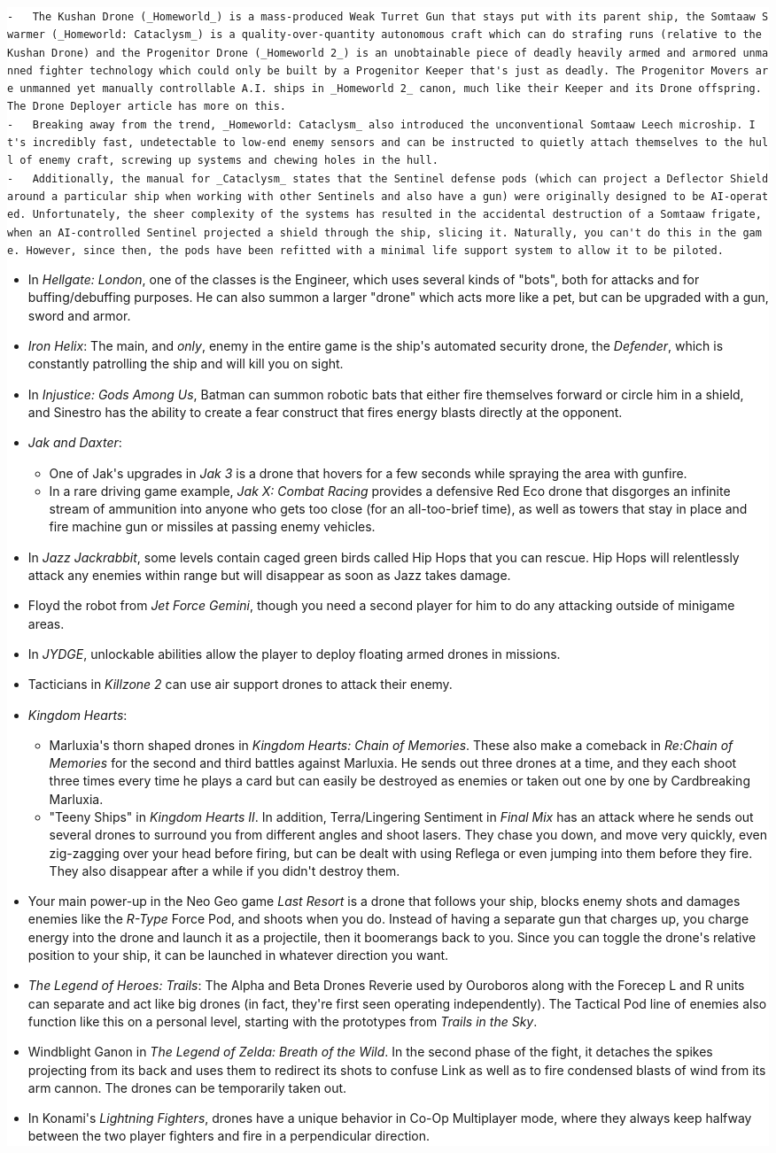     -   The Kushan Drone (_Homeworld_) is a mass-produced Weak Turret Gun that stays put with its parent ship, the Somtaaw Swarmer (_Homeworld: Cataclysm_) is a quality-over-quantity autonomous craft which can do strafing runs (relative to the Kushan Drone) and the Progenitor Drone (_Homeworld 2_) is an unobtainable piece of deadly heavily armed and armored unmanned fighter technology which could only be built by a Progenitor Keeper that's just as deadly. The Progenitor Movers are unmanned yet manually controllable A.I. ships in _Homeworld 2_ canon, much like their Keeper and its Drone offspring. The Drone Deployer article has more on this.
    -   Breaking away from the trend, _Homeworld: Cataclysm_ also introduced the unconventional Somtaaw Leech microship. It's incredibly fast, undetectable to low-end enemy sensors and can be instructed to quietly attach themselves to the hull of enemy craft, screwing up systems and chewing holes in the hull.
    -   Additionally, the manual for _Cataclysm_ states that the Sentinel defense pods (which can project a Deflector Shield around a particular ship when working with other Sentinels and also have a gun) were originally designed to be AI-operated. Unfortunately, the sheer complexity of the systems has resulted in the accidental destruction of a Somtaaw frigate, when an AI-controlled Sentinel projected a shield through the ship, slicing it. Naturally, you can't do this in the game. However, since then, the pods have been refitted with a minimal life support system to allow it to be piloted.
-   In _Hellgate: London_, one of the classes is the Engineer, which uses several kinds of "bots", both for attacks and for buffing/debuffing purposes. He can also summon a larger "drone" which acts more like a pet, but can be upgraded with a gun, sword and armor.
-   _Iron Helix_: The main, and _only_, enemy in the entire game is the ship's automated security drone, the _Defender_, which is constantly patrolling the ship and will kill you on sight.
-   In _Injustice: Gods Among Us_, Batman can summon robotic bats that either fire themselves forward or circle him in a shield, and Sinestro has the ability to create a fear construct that fires energy blasts directly at the opponent.
-   _Jak and Daxter_:
    -   One of Jak's upgrades in _Jak 3_ is a drone that hovers for a few seconds while spraying the area with gunfire.
    -   In a rare driving game example, _Jak X: Combat Racing_ provides a defensive Red Eco drone that disgorges an infinite stream of ammunition into anyone who gets too close (for an all-too-brief time), as well as towers that stay in place and fire machine gun or missiles at passing enemy vehicles.
-   In _Jazz Jackrabbit_, some levels contain caged green birds called Hip Hops that you can rescue. Hip Hops will relentlessly attack any enemies within range but will disappear as soon as Jazz takes damage.
-   Floyd the robot from _Jet Force Gemini_, though you need a second player for him to do any attacking outside of minigame areas.
-   In _JYDGE_, unlockable abilities allow the player to deploy floating armed drones in missions.

-   Tacticians in _Killzone 2_ can use air support drones to attack their enemy.
-   _Kingdom Hearts_:
    -   Marluxia's thorn shaped drones in _Kingdom Hearts: Chain of Memories_. These also make a comeback in _Re:Chain of Memories_ for the second and third battles against Marluxia. He sends out three drones at a time, and they each shoot three times every time he plays a card but can easily be destroyed as enemies or taken out one by one by Cardbreaking Marluxia.
    -   "Teeny Ships" in _Kingdom Hearts II_. In addition, Terra/Lingering Sentiment in _Final Mix_ has an attack where he sends out several drones to surround you from different angles and shoot lasers. They chase you down, and move very quickly, even zig-zagging over your head before firing, but can be dealt with using Reflega or even jumping into them before they fire. They also disappear after a while if you didn't destroy them.
-   Your main power-up in the Neo Geo game _Last Resort_ is a drone that follows your ship, blocks enemy shots and damages enemies like the _R-Type_ Force Pod, and shoots when you do. Instead of having a separate gun that charges up, you charge energy into the drone and launch it as a projectile, then it boomerangs back to you. Since you can toggle the drone's relative position to your ship, it can be launched in whatever direction you want.
-   _The Legend of Heroes: Trails_: The Alpha and Beta Drones Reverie used by Ouroboros along with the Forecep L and R units can separate and act like big drones (in fact, they're first seen operating independently). The Tactical Pod line of enemies also function like this on a personal level, starting with the prototypes from _Trails in the Sky_.
-   Windblight Ganon in _The Legend of Zelda: Breath of the Wild_. In the second phase of the fight, it detaches the spikes projecting from its back and uses them to redirect its shots to confuse Link as well as to fire condensed blasts of wind from its arm cannon. The drones can be temporarily taken out.
-   In Konami's _Lightning Fighters_, drones have a unique behavior in Co-Op Multiplayer mode, where they always keep halfway between the two player fighters and fire in a perpendicular direction.